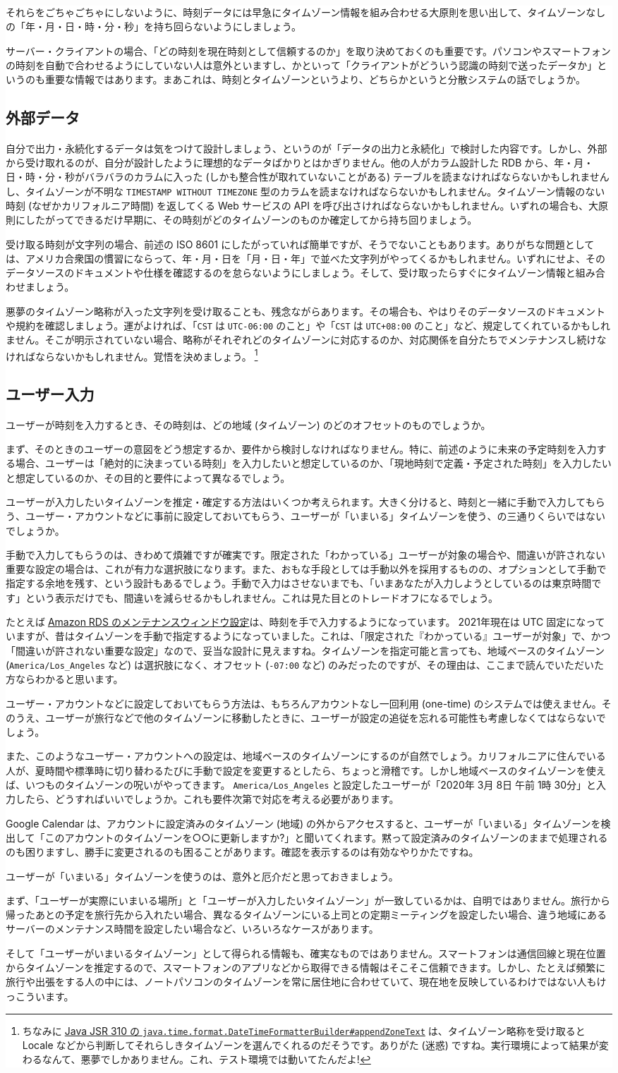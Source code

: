それらをごちゃごちゃにしないように、時刻データには早急にタイムゾーン情報を組み合わせる大原則を思い出して、タイムゾーンなしの「年・月・日・時・分・秒」を持ち回らないようにしましょう。

サーバー・クライアントの場合、「どの時刻を現在時刻として信頼するのか」を取り決めておくのも重要です。パソコンやスマートフォンの時刻を自動で合わせるようにしていない人は意外といますし、かといって「クライアントがどういう認識の時刻で送ったデータか」というのも重要な情報ではあります。まあこれは、時刻とタイムゾーンというより、どちらかというと分散システムの話でしょうか。

外部データ
-----------

自分で出力・永続化するデータは気をつけて設計しましょう、というのが「データの出力と永続化」で検討した内容です。しかし、外部から受け取れるのが、自分が設計したように理想的なデータばかりとはかぎりません。他の人がカラム設計した RDB から、年・月・日・時・分・秒がバラバラのカラムに入った (しかも整合性が取れていないことがある) テーブルを読まなければならないかもしれませんし、タイムゾーンが不明な `TIMESTAMP WITHOUT TIMEZONE` 型のカラムを読まなければならないかもしれません。タイムゾーン情報のない時刻 (なぜかカリフォルニア時間) を返してくる Web サービスの API を呼び出さければならないかもしれません。いずれの場合も、大原則にしたがってできるだけ早期に、その時刻がどのタイムゾーンのものか確定してから持ち回りましょう。

受け取る時刻が文字列の場合、前述の ISO 8601 にしたがっていれば簡単ですが、そうでないこともあります。ありがちな問題としては、アメリカ合衆国の慣習にならって、年・月・日を「月・日・年」で並べた文字列がやってくるかもしれません。いずれにせよ、そのデータソースのドキュメントや仕様を確認するのを怠らないようにしましょう。そして、受け取ったらすぐにタイムゾーン情報と組み合わせましょう。

悪夢のタイムゾーン略称が入った文字列を受け取ることも、残念ながらあります。その場合も、やはりそのデータソースのドキュメントや規約を確認しましょう。運がよければ、「`CST` は `UTC-06:00` のこと」や「`CST` は `UTC+08:00` のこと」など、規定してくれているかもしれません。そこが明示されていない場合、略称がそれぞれどのタイムゾーンに対応するのか、対応関係を自分たちでメンテナンスし続けなければならないかもしれません。覚悟を決めましょう。 [^java-datetimeformatter]

[^java-datetimeformatter]: ちなみに [Java JSR 310 の `java.time.format.DateTimeFormatterBuilder#appendZoneText`](https://docs.oracle.com/javase/jp/8/docs/api/java/time/format/DateTimeFormatterBuilder.html#appendZoneText-java.time.format.TextStyle-) は、タイムゾーン略称を受け取ると Locale などから判断してそれらしきタイムゾーンを選んでくれるのだそうです。ありがた (迷惑) ですね。実行環境によって結果が変わるなんて、悪夢でしかありません。これ、テスト環境では動いてたんだよ!

ユーザー入力
-------------

ユーザーが時刻を入力するとき、その時刻は、どの地域 (タイムゾーン) のどのオフセットのものでしょうか。

まず、そのときのユーザーの意図をどう想定するか、要件から検討しなければなりません。特に、前述のように未来の予定時刻を入力する場合、ユーザーは「絶対的に決まっている時刻」を入力したいと想定しているのか、「現地時刻で定義・予定された時刻」を入力したいと想定しているのか、その目的と要件によって異なるでしょう。

ユーザーが入力したいタイムゾーンを推定・確定する方法はいくつか考えられます。大きく分けると、時刻と一緒に手動で入力してもらう、ユーザー・アカウントなどに事前に設定しておいてもらう、ユーザーが「いまいる」タイムゾーンを使う、の三通りくらいではないでしょうか。

手動で入力してもらうのは、きわめて煩雑ですが確実です。限定された「わかっている」ユーザーが対象の場合や、間違いが許されない重要な設定の場合は、これが有力な選択肢になります。また、おもな手段としては手動以外を採用するものの、オプションとして手動で指定する余地を残す、という設計もあるでしょう。手動で入力はさせないまでも、「いまあなたが入力しようとしているのは東京時間です」という表示だけでも、間違いを減らせるかもしれません。これは見た目とのトレードオフになるでしょう。

たとえば [Amazon RDS のメンテナンスウィンドウ設定](https://docs.aws.amazon.com/ja_jp/AmazonRDS/latest/UserGuide/USER_UpgradeDBInstance.Maintenance.html#AdjustingTheMaintenanceWindow)は、時刻を手で入力するようになっています。 2021年現在は UTC 固定になっていますが、昔はタイムゾーンを手動で指定するようになっていました。これは、「限定された『わかっている』ユーザーが対象」で、かつ「間違いが許されない重要な設定」なので、妥当な設計に見えますね。タイムゾーンを指定可能と言っても、地域ベースのタイムゾーン (`America/Los_Angeles` など) は選択肢になく、オフセット (`-07:00` など) のみだったのですが、その理由は、ここまで読んでいただいた方ならわかると思います。

ユーザー・アカウントなどに設定しておいてもらう方法は、もちろんアカウントなし一回利用 (one-time) のシステムでは使えません。そのうえ、ユーザーが旅行などで他のタイムゾーンに移動したときに、ユーザーが設定の追従を忘れる可能性も考慮しなくてはならないでしょう。

また、このようなユーザー・アカウントへの設定は、地域ベースのタイムゾーンにするのが自然でしょう。カリフォルニアに住んでいる人が、夏時間や標準時に切り替わるたびに手動で設定を変更するとしたら、ちょっと滑稽です。しかし地域ベースのタイムゾーンを使えば、いつものタイムゾーンの呪いがやってきます。 `America/Los_Angeles` と設定したユーザーが「2020年 3月 8日 午前 1時 30分」と入力したら、どうすればいいでしょうか。これも要件次第で対応を考える必要があります。

Google Calendar は、アカウントに設定済みのタイムゾーン (地域) の外からアクセスすると、ユーザーが「いまいる」タイムゾーンを検出して「このアカウントのタイムゾーンを○○に更新しますか?」と聞いてくれます。黙って設定済みのタイムゾーンのままで処理されるのも困りますし、勝手に変更されるのも困ることがあります。確認を表示するのは有効なやりかたですね。

ユーザーが「いまいる」タイムゾーンを使うのは、意外と厄介だと思っておきましょう。

まず、「ユーザーが実際にいまいる場所」と「ユーザーが入力したいタイムゾーン」が一致しているかは、自明ではありません。旅行から帰ったあとの予定を旅行先から入れたい場合、異なるタイムゾーンにいる上司との定期ミーティングを設定したい場合、違う地域にあるサーバーのメンテナンス時間を設定したい場合など、いろいろなケースがあります。

そして「ユーザーがいまいるタイムゾーン」として得られる情報も、確実なものではありません。スマートフォンは通信回線と現在位置からタイムゾーンを推定するので、スマートフォンのアプリなどから取得できる情報はそこそこ信頼できます。しかし、たとえば頻繁に旅行や出張をする人の中には、ノートパソコンのタイムゾーンを常に居住地に合わせていて、現在地を反映しているわけではない人もけっこういます。


[^best-practices]: Stack Overflow の質問 ["Daylight saving time and time zone best practices"](https://stackoverflow.com/questions/2532729/daylight-saving-time-and-time-zone-best-practices) が膨大な長さになっているのを見ても、シンプルな「ベスト・プラクティス」なんて無理だ、というのが伝わるかと思います。
[^reference-jsr-310]: ときどき JSR 310 を参考にはします。
[^java-local-date-time]: Java JSR 310 で言えば [`java.time.LocalDateTime`](https://docs.oracle.com/javase/jp/8/docs/api/java/time/LocalDateTime.html) など。
[^strict-time]: 銀行や金融など?
[^implementing-leap-second]: そもそも、うるう秒を直接あつかえるライブラリが多くありません。たとえば JSR 310 も、単体でうるう秒をあつかうには不十分です。どうしてもうるう秒をあつかわなければならない場合、それでもできるだけいいライブラリを見つけてきてライブラリにまかせるほうが、自分で実装するよりは何倍もマシです。 Java の場合は JSR 310 と「Java 編」で紹介する [ThreeTen-Extra](https://www.threeten.org/threeten-extra/) という外部ライブラリの組み合わせで、うるう秒もある程度カバーできます。 ThreeTen-Extra はもともと JSR 310 の一部として検討されていたクラス群ですが、その JSR 310 があまりに巨大化したために整理され、外部ライブラリとして切り出されたものです。
[^java-nano-time]: Java なら [System.nanoTime()](https://docs.oracle.com/javase/jp/8/docs/api/java/lang/System.html#nanoTime--)など。
[^java-instant]: Java JSR 310 なら [`java.time.Instant`](https://docs.oracle.com/javase/jp/8/docs/api/java/time/Instant.html) など。
[^java-offset-date-time]: Java JSR 310 の [`java.time.OffsetDateTime`](https://docs.oracle.com/javase/jp/8/docs/api/java/time/OffsetDateTime.html) など。
[^java-zoned-date-time]: Java JSR 310 の [`java.time.ZonedDateTime`](https://docs.oracle.com/javase/jp/8/docs/api/java/time/ZonedDateTime.html) など。
[^lean-to-standard-or-daylight-saving-time]: とはいえ、できるだけ「標準時」や「夏時間」に寄せることにしても、サモアのように標準時自体が変わることもあるし、夏時間が廃止になることもありますね。
[^java-zoned-date-time-with-offset]: Java JSR 310 の [`java.time.ZonedDateTime`](https://docs.oracle.com/javase/jp/8/docs/api/java/time/ZonedDateTime.html) のインスタンスには、補助情報としてオフセット (`ZoneOffset`) も保持できます。
[^steins-gate]: 相対論とか[シュタインズ・ゲートの選択](https://ja.wikipedia.org/wiki/STEINS;GATE)とかは忘れましょう。
[^past-tzdb]: tzdb の過去の情報に間違いが見つかることもあるので、これは実は確実に正しいわけではありません。しかし常にそこまで疑ってかかるのはあまり現実的ではなく、ひとまずその可能性を無視した設計にするのは許容範囲なのではないかと思います。間違いが見つかるのは、多くは直近の情報ではなく、たとえば 1980年代など一昔前の情報であることが多い、というのもあります。
[^tokyo-olympics-2020]: [「開会式・閉会式は午後8時から　東京五輪、日程決定」 (2019年 4月 16日、日本経済新聞)](https://www.nikkei.com/article/DGXMZO43777070W9A410C1000000/)
[^tokyo-olympics-2020-if]: もっとも、実際にこの開始時刻が決まったのは夏時間の導入を断念したあとでしたし、仮にそうなっていても、スポンサーや各国放送局の都合などで日本時間のほうをずらしたのでしょうが。
[^jon-skeet]: Jon Skeet による ["STORING UTC IS NOT A SILVER BULLET" (Mar 27, 2019)](https://codeblog.jonskeet.uk/2019/03/27/storing-utc-is-not-a-silver-bullet/) では、「知識編」でも触れた EU の夏時間廃止を題材として、この問題を議論しています